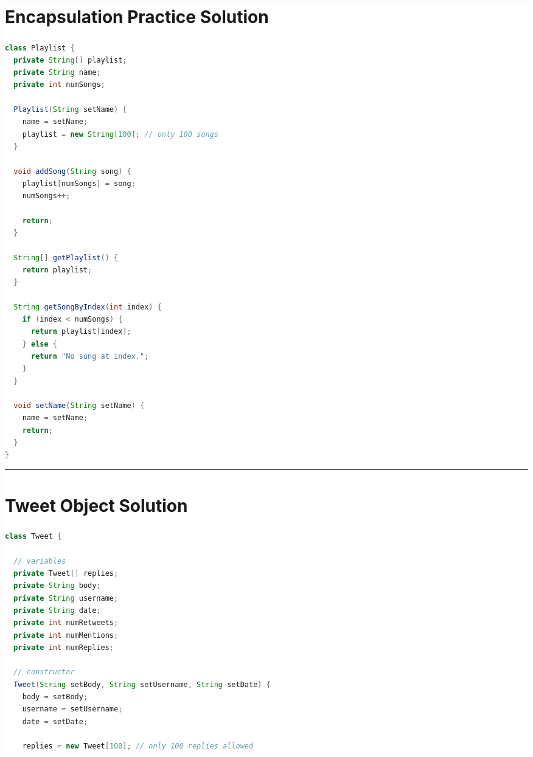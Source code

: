 
# Encapsulation Practice Solution

```java
class Playlist {
  private String[] playlist;
  private String name;
  private int numSongs;

  Playlist(String setName) {
    name = setName;
    playlist = new String[100]; // only 100 songs
  }

  void addSong(String song) {
    playlist[numSongs] = song;
    numSongs++;
  
    return;
  }

  String[] getPlaylist() {
    return playlist;
  }

  String getSongByIndex(int index) {
    if (index < numSongs) {
      return playlist[index];
    } else {
      return "No song at index.";
    }
  }

  void setName(String setName) {
    name = setName;
    return;
  }
}
```

---

# Tweet Object Solution

```java
class Tweet {
  
  // variables
  private Tweet[] replies;
  private String body;
  private String username;
  private String date;
  private int numRetweets;
  private int numMentions;
  private int numReplies;

  // constructor
  Tweet(String setBody, String setUsername, String setDate) {
    body = setBody;
    username = setUsername;
    date = setDate;

    replies = new Tweet[100]; // only 100 replies allowed
```